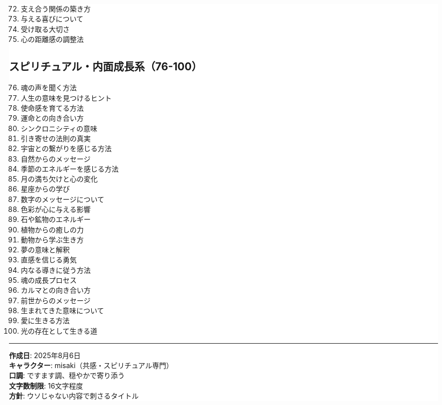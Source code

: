 72. 支え合う関係の築き方
73. 与える喜びについて
74. 受け取る大切さ
75. 心の距離感の調整法

## スピリチュアル・内面成長系（76-100）
76. 魂の声を聞く方法
77. 人生の意味を見つけるヒント
78. 使命感を育てる方法
79. 運命との向き合い方
80. シンクロニシティの意味
81. 引き寄せの法則の真実
82. 宇宙との繋がりを感じる方法
83. 自然からのメッセージ
84. 季節のエネルギーを感じる方法
85. 月の満ち欠けと心の変化
86. 星座からの学び
87. 数字のメッセージについて
88. 色彩が心に与える影響
89. 石や鉱物のエネルギー
90. 植物からの癒しの力
91. 動物から学ぶ生き方
92. 夢の意味と解釈
93. 直感を信じる勇気
94. 内なる導きに従う方法
95. 魂の成長プロセス
96. カルマとの向き合い方
97. 前世からのメッセージ
98. 生まれてきた意味について
99. 愛に生きる方法
100. 光の存在として生きる道

---
**作成日**: 2025年8月6日  
**キャラクター**: misaki（共感・スピリチュアル専門）  
**口調**: ですます調、穏やかで寄り添う  
**文字数制限**: 16文字程度  
**方針**: ウソじゃない内容で刺さるタイトル